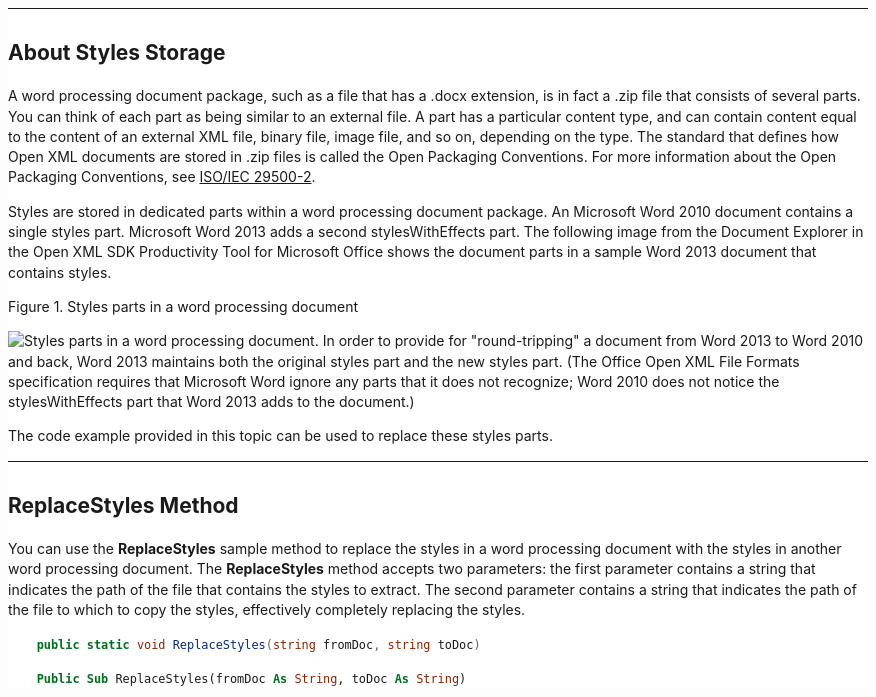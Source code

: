 ---------------------------------------------------------------------------------

## About Styles Storage

A word processing document package, such as a file that has a .docx
extension, is in fact a .zip file that consists of several parts. You
can think of each part as being similar to an external file. A part has
a particular content type, and can contain content equal to the content
of an external XML file, binary file, image file, and so on, depending
on the type. The standard that defines how Open XML documents are stored
in .zip files is called the Open Packaging Conventions. For more
information about the Open Packaging Conventions, see [ISO/IEC 29500-2](https://www.iso.org/iso/iso_catalogue/catalogue_tc/catalogue_detail.md?csnumber=51459).

Styles are stored in dedicated parts within a word processing document
package. An Microsoft Word 2010 document contains a single styles part.
Microsoft Word 2013 adds a second stylesWithEffects part. The following
image from the Document Explorer in the Open XML SDK Productivity
Tool for Microsoft Office shows the document parts in a sample Word 2013
document that contains styles.

Figure 1. Styles parts in a word processing document

![Styles parts in a word processing document.](./media/OpenXmlCon_HowToReplaceStyles_Fig1.gif)
In order to provide for "round-tripping" a document from Word 2013 to
Word 2010 and back, Word 2013 maintains both the original styles part
and the new styles part. (The Office Open XML File Formats specification
requires that Microsoft Word ignore any parts that it does not
recognize; Word 2010 does not notice the stylesWithEffects part that
Word 2013 adds to the document.)

The code example provided in this topic can be used to replace these
styles parts.

---------------------------------------------------------------------------------

## ReplaceStyles Method

You can use the **ReplaceStyles** sample method to replace the styles in
a word processing document with the styles in another word processing
document. The **ReplaceStyles** method accepts two parameters: the first
parameter contains a string that indicates the path of the file that
contains the styles to extract. The second parameter contains a string
that indicates the path of the file to which to copy the styles,
effectively completely replacing the styles.

```csharp
    public static void ReplaceStyles(string fromDoc, string toDoc)
```

```vb
    Public Sub ReplaceStyles(fromDoc As String, toDoc As String)
```
